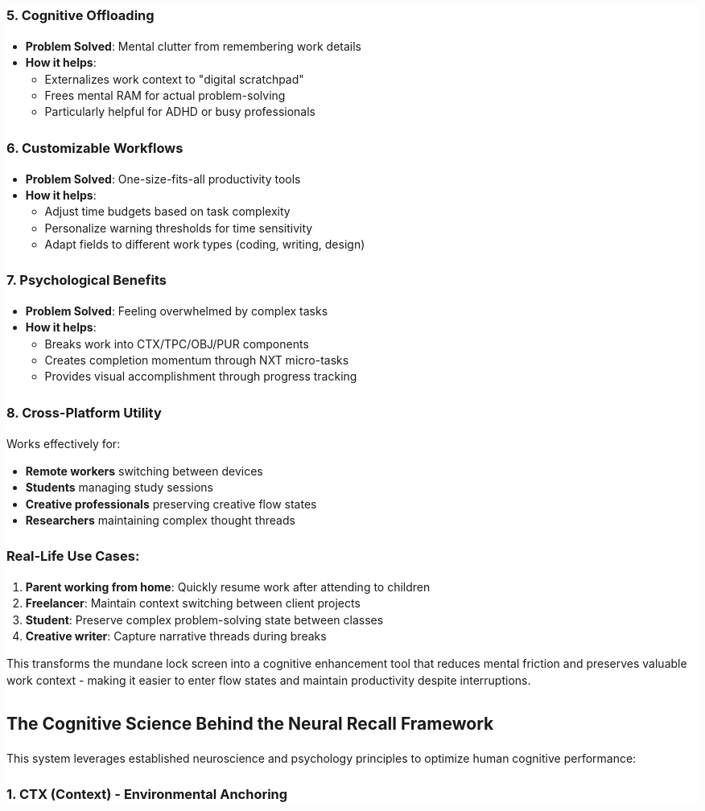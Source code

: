 ### 5. **Cognitive Offloading**

- **Problem Solved**: Mental clutter from remembering work details
- **How it helps**:
  - Externalizes work context to "digital scratchpad"
  - Frees mental RAM for actual problem-solving
  - Particularly helpful for ADHD or busy professionals

### 6. **Customizable Workflows**

- **Problem Solved**: One-size-fits-all productivity tools
- **How it helps**:
  - Adjust time budgets based on task complexity
  - Personalize warning thresholds for time sensitivity
  - Adapt fields to different work types (coding, writing, design)

### 7. **Psychological Benefits**

- **Problem Solved**: Feeling overwhelmed by complex tasks
- **How it helps**:
  - Breaks work into CTX/TPC/OBJ/PUR components
  - Creates completion momentum through NXT micro-tasks
  - Provides visual accomplishment through progress tracking

### 8. **Cross-Platform Utility**

Works effectively for:

- **Remote workers** switching between devices
- **Students** managing study sessions
- **Creative professionals** preserving creative flow states
- **Researchers** maintaining complex thought threads

### Real-Life Use Cases:

1. **Parent working from home**: Quickly resume work after attending to children
2. **Freelancer**: Maintain context switching between client projects
3. **Student**: Preserve complex problem-solving state between classes
4. **Creative writer**: Capture narrative threads during breaks

This transforms the mundane lock screen into a cognitive enhancement tool that reduces mental friction 
and preserves valuable work context - making it easier to enter flow states and maintain productivity 
despite interruptions.

## The Cognitive Science Behind the Neural Recall Framework

This system leverages established neuroscience and psychology principles to optimize human cognitive performance:

### 1. **CTX (Context) - Environmental Anchoring**
